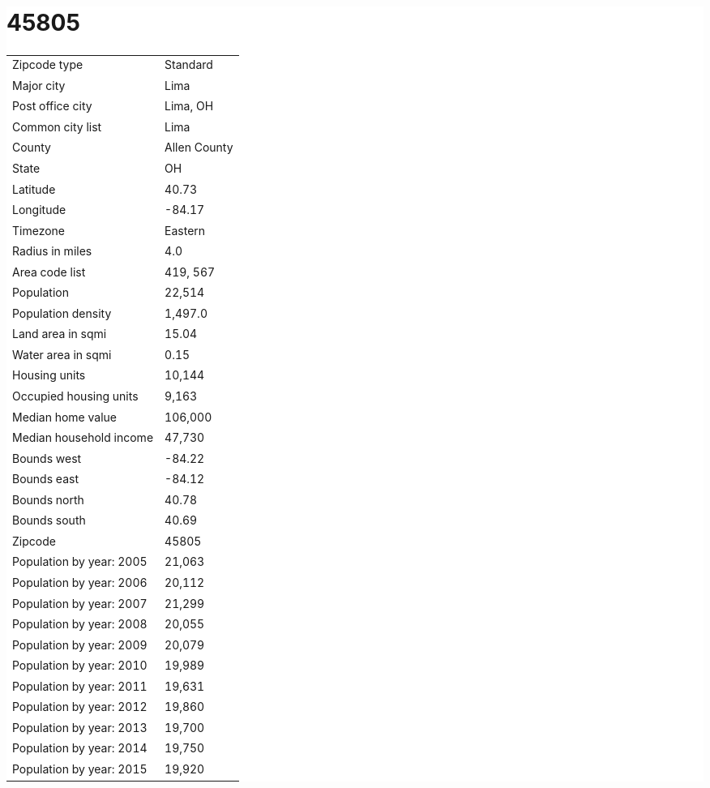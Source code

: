 45805
=====
|||
|--|--|
|Zipcode type|Standard|
|Major city|Lima|
|Post office city|Lima, OH|
|Common city list|Lima|
|County|Allen County|
|State|OH|
|Latitude|40.73|
|Longitude|-84.17|
|Timezone|Eastern|
|Radius in miles|4.0|
|Area code list|419, 567|
|Population|22,514|
|Population density|1,497.0|
|Land area in sqmi|15.04|
|Water area in sqmi|0.15|
|Housing units|10,144|
|Occupied housing units|9,163|
|Median home value|106,000|
|Median household income|47,730|
|Bounds west|-84.22|
|Bounds east|-84.12|
|Bounds north|40.78|
|Bounds south|40.69|
|Zipcode|45805|
|Population by year: 2005|21,063|
|Population by year: 2006|20,112|
|Population by year: 2007|21,299|
|Population by year: 2008|20,055|
|Population by year: 2009|20,079|
|Population by year: 2010|19,989|
|Population by year: 2011|19,631|
|Population by year: 2012|19,860|
|Population by year: 2013|19,700|
|Population by year: 2014|19,750|
|Population by year: 2015|19,920|
